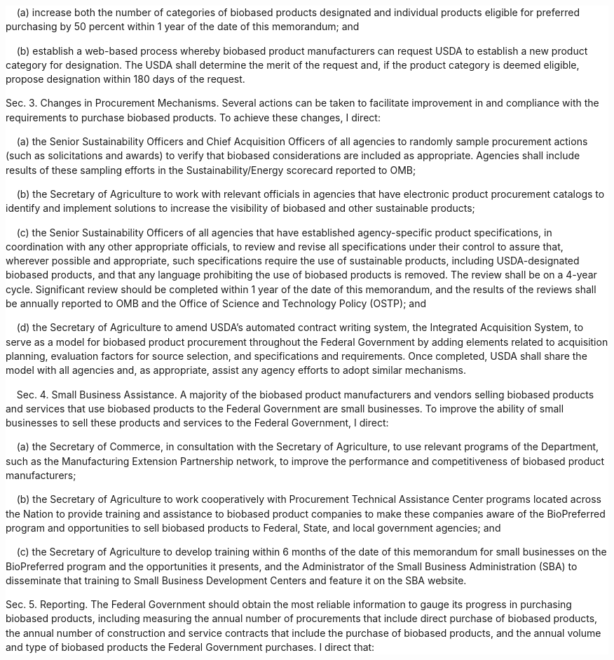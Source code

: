     (a) increase both the number of categories of biobased products designated and individual products eligible for preferred purchasing by 50 percent within 1 year of the date of this memorandum; and

    (b) establish a web-based process whereby biobased product manufacturers can request USDA to establish a new product category for designation. The USDA shall determine the merit of the request and, if the product category is deemed eligible, propose designation within 180 days of the request.

Sec. 3. Changes in Procurement Mechanisms. Several actions can be taken to facilitate improvement in and compliance with the requirements to purchase biobased products. To achieve these changes, I direct:

    (a) the Senior Sustainability Officers and Chief Acquisition Officers of all agencies to randomly sample procurement actions (such as solicitations and awards) to verify that biobased considerations are included as appropriate. Agencies shall include results of these sampling efforts in the Sustainability/Energy scorecard reported to OMB;

    (b) the Secretary of Agriculture to work with relevant officials in agencies that have electronic product procurement catalogs to identify and implement solutions to increase the visibility of biobased and other sustainable products;

    (c) the Senior Sustainability Officers of all agencies that have established agency-specific product specifications, in coordination with any other appropriate officials, to review and revise all specifications under their control to assure that, wherever possible and appropriate, such specifications require the use of sustainable products, including USDA-designated biobased products, and that any language prohibiting the use of biobased products is removed. The review shall be on a 4-year cycle. Significant review should be completed within 1 year of the date of this memorandum, and the results of the reviews shall be annually reported to OMB and the Office of Science and Technology Policy (OSTP); and

    (d) the Secretary of Agriculture to amend USDA’s automated contract writing system, the Integrated Acquisition System, to serve as a model for biobased product procurement throughout the Federal Government by adding elements related to acquisition planning, evaluation factors for source selection, and specifications and requirements. Once completed, USDA shall share the model with all agencies and, as appropriate, assist any agency efforts to adopt similar mechanisms.

    Sec. 4. Small Business Assistance. A majority of the biobased product manufacturers and vendors selling biobased products and services that use biobased products to the Federal Government are small businesses. To improve the ability of small businesses to sell these products and services to the Federal Government, I direct:

    (a) the Secretary of Commerce, in consultation with the Secretary of Agriculture, to use relevant programs of the Department, such as the Manufacturing Extension Partnership network, to improve the performance and competitiveness of biobased product manufacturers;

    (b) the Secretary of Agriculture to work cooperatively with Procurement Technical Assistance Center programs located across the Nation to provide training and assistance to biobased product companies to make these companies aware of the BioPreferred program and opportunities to sell biobased products to Federal, State, and local government agencies; and

    (c) the Secretary of Agriculture to develop training within 6 months of the date of this memorandum for small businesses on the BioPreferred program and the opportunities it presents, and the Administrator of the Small Business Administration (SBA) to disseminate that training to Small Business Development Centers and feature it on the SBA website.

Sec. 5. Reporting. The Federal Government should obtain the most reliable information to gauge its progress in purchasing biobased products, including measuring the annual number of procurements that include direct purchase of biobased products, the annual number of construction and service contracts that include the purchase of biobased products, and the annual volume and type of biobased products the Federal Government purchases. I direct that:
